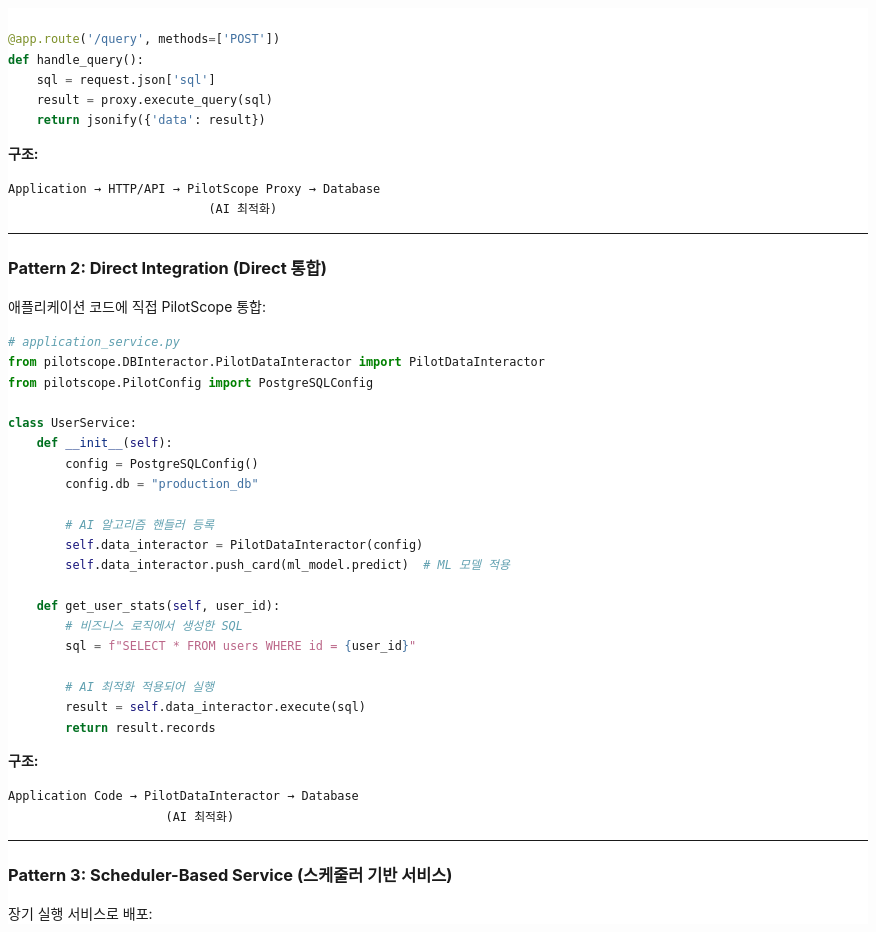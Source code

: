 ```python

@app.route('/query', methods=['POST'])
def handle_query():
    sql = request.json['sql']
    result = proxy.execute_query(sql)
    return jsonify({'data': result})
```

**구조:**
```
Application → HTTP/API → PilotScope Proxy → Database
                            (AI 최적화)
```

---

### Pattern 2: Direct Integration (Direct 통합)

애플리케이션 코드에 직접 PilotScope 통합:

```python
# application_service.py
from pilotscope.DBInteractor.PilotDataInteractor import PilotDataInteractor
from pilotscope.PilotConfig import PostgreSQLConfig

class UserService:
    def __init__(self):
        config = PostgreSQLConfig()
        config.db = "production_db"
        
        # AI 알고리즘 핸들러 등록
        self.data_interactor = PilotDataInteractor(config)
        self.data_interactor.push_card(ml_model.predict)  # ML 모델 적용
    
    def get_user_stats(self, user_id):
        # 비즈니스 로직에서 생성한 SQL
        sql = f"SELECT * FROM users WHERE id = {user_id}"
        
        # AI 최적화 적용되어 실행
        result = self.data_interactor.execute(sql)
        return result.records
```

**구조:**
```
Application Code → PilotDataInteractor → Database
                      (AI 최적화)
```

---

### Pattern 3: Scheduler-Based Service (스케줄러 기반 서비스)

장기 실행 서비스로 배포:
